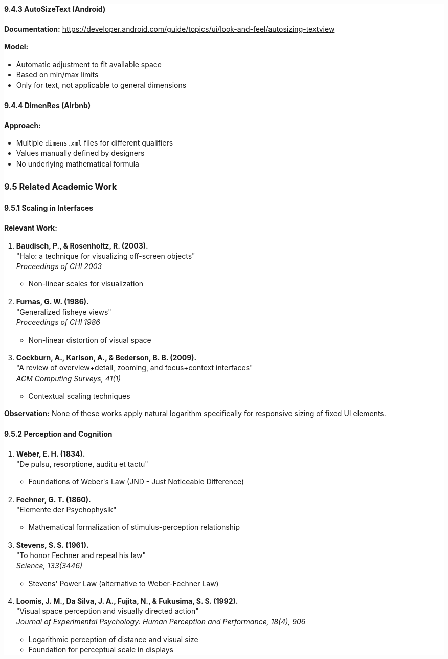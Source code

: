 #### 9.4.3 AutoSizeText (Android)

**Documentation:** https://developer.android.com/guide/topics/ui/look-and-feel/autosizing-textview

**Model:**
- Automatic adjustment to fit available space
- Based on min/max limits
- Only for text, not applicable to general dimensions

#### 9.4.4 DimenRes (Airbnb)

**Approach:**
- Multiple `dimens.xml` files for different qualifiers
- Values manually defined by designers
- No underlying mathematical formula

### 9.5 Related Academic Work

#### 9.5.1 Scaling in Interfaces

**Relevant Work:**

1. **Baudisch, P., & Rosenholtz, R. (2003).**  
   "Halo: a technique for visualizing off-screen objects"  
   *Proceedings of CHI 2003*
   - Non-linear scales for visualization

2. **Furnas, G. W. (1986).**  
   "Generalized fisheye views"  
   *Proceedings of CHI 1986*
   - Non-linear distortion of visual space

3. **Cockburn, A., Karlson, A., & Bederson, B. B. (2009).**  
   "A review of overview+detail, zooming, and focus+context interfaces"  
   *ACM Computing Surveys, 41(1)*
   - Contextual scaling techniques

**Observation:** None of these works apply natural logarithm specifically for responsive sizing of fixed UI elements.

#### 9.5.2 Perception and Cognition

1. **Weber, E. H. (1834).**  
   "De pulsu, resorptione, auditu et tactu"
   - Foundations of Weber's Law (JND - Just Noticeable Difference)

2. **Fechner, G. T. (1860).**  
   "Elemente der Psychophysik"
   - Mathematical formalization of stimulus-perception relationship

3. **Stevens, S. S. (1961).**  
   "To honor Fechner and repeal his law"  
   *Science, 133(3446)*
   - Stevens' Power Law (alternative to Weber-Fechner Law)

4. **Loomis, J. M., Da Silva, J. A., Fujita, N., & Fukusima, S. S. (1992).**  
   "Visual space perception and visually directed action"  
   *Journal of Experimental Psychology: Human Perception and Performance, 18(4), 906*
   - Logarithmic perception of distance and visual size
   - Foundation for perceptual scale in displays
